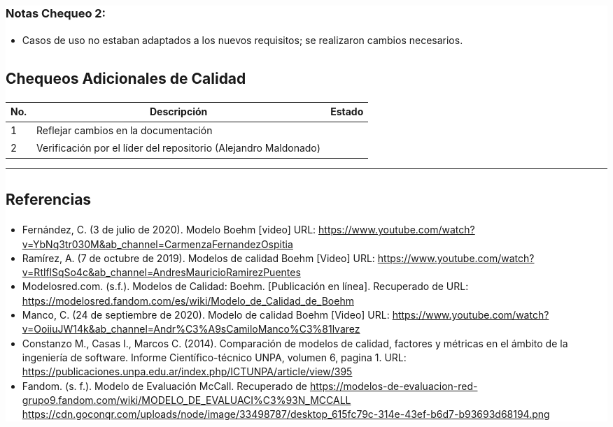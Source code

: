 ### Notas Chequeo 2:
- Casos de uso no estaban adaptados a los nuevos requisitos; se realizaron cambios necesarios.

## Chequeos Adicionales de Calidad

| No. | Descripción                                               | Estado    |
| --- | --------------------------------------------------------- | --------- |
| 1   | Reflejar cambios en la documentación                       |           |
| 2   | Verificación por el líder del repositorio (Alejandro Maldonado) |           |

---

## Referencias
* Fernández, C. (3 de julio de 2020). Modelo Boehm [video] URL: https://www.youtube.com/watch?v=YbNq3tr030M&ab_channel=CarmenzaFernandezOspitia
* Ramírez, A. (7 de octubre de 2019). Modelos de calidad Boehm [Video] URL: https://www.youtube.com/watch?v=RtlflSqSo4c&ab_channel=AndresMauricioRamirezPuentes
* Modelosred.com. (s.f.). Modelos de Calidad: Boehm. [Publicación en línea]. Recuperado de URL: https://modelosred.fandom.com/es/wiki/Modelo_de_Calidad_de_Boehm
* Manco, C. (24 de septiembre de 2020). Modelo de calidad Boehm [Video] URL: https://www.youtube.com/watch?v=OoiiuJW14k&ab_channel=Andr%C3%A9sCamiloManco%C3%81lvarez
* Constanzo M., Casas I., Marcos C. (2014). Comparación de modelos de calidad, factores y métricas en el ámbito de la ingeniería de software. Informe Científico-técnico UNPA, volumen 6, pagina 1. URL: https://publicaciones.unpa.edu.ar/index.php/ICTUNPA/article/view/395
* Fandom. (s. f.). Modelo de Evaluación McCall. Recuperado de https://modelos-de-evaluacion-red-grupo9.fandom.com/wiki/MODELO_DE_EVALUACI%C3%93N_MCCALL 
https://cdn.goconqr.com/uploads/node/image/33498787/desktop_615fc79c-314e-43ef-b6d7-b93693d68194.png
